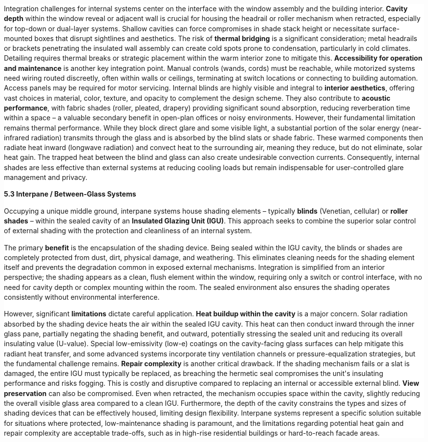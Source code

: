 Integration challenges for internal systems center on the interface with the window assembly and the building interior. **Cavity depth** within the window reveal or adjacent wall is crucial for housing the headrail or roller mechanism when retracted, especially for top-down or dual-layer systems. Shallow cavities can force compromises in shade stack height or necessitate surface-mounted boxes that disrupt sightlines and aesthetics. The risk of **thermal bridging** is a significant consideration; metal headrails or brackets penetrating the insulated wall assembly can create cold spots prone to condensation, particularly in cold climates. Detailing requires thermal breaks or strategic placement within the warm interior zone to mitigate this. **Accessibility for operation and maintenance** is another key integration point. Manual controls (wands, cords) must be reachable, while motorized systems need wiring routed discreetly, often within walls or ceilings, terminating at switch locations or connecting to building automation. Access panels may be required for motor servicing. Internal blinds are highly visible and integral to **interior aesthetics**, offering vast choices in material, color, texture, and opacity to complement the design scheme. They also contribute to **acoustic performance**, with fabric shades (roller, pleated, drapery) providing significant sound absorption, reducing reverberation time within a space – a valuable secondary benefit in open-plan offices or noisy environments. However, their fundamental limitation remains thermal performance. While they block direct glare and some visible light, a substantial portion of the solar energy (near-infrared radiation) transmits through the glass and is absorbed by the blind slats or shade fabric. These warmed components then radiate heat inward (longwave radiation) and convect heat to the surrounding air, meaning they reduce, but do not eliminate, solar heat gain. The trapped heat between the blind and glass can also create undesirable convection currents. Consequently, internal shades are less effective than external systems at reducing cooling loads but remain indispensable for user-controlled glare management and privacy.

**5.3 Interpane / Between-Glass Systems**

Occupying a unique middle ground, interpane systems house shading elements – typically **blinds** (Venetian, cellular) or **roller shades** – within the sealed cavity of an **Insulated Glazing Unit (IGU)**. This approach seeks to combine the superior solar control of external shading with the protection and cleanliness of an internal system.

The primary **benefit** is the encapsulation of the shading device. Being sealed within the IGU cavity, the blinds or shades are completely protected from dust, dirt, physical damage, and weathering. This eliminates cleaning needs for the shading element itself and prevents the degradation common in exposed external mechanisms. Integration is simplified from an interior perspective; the shading appears as a clean, flush element within the window, requiring only a switch or control interface, with no need for cavity depth or complex mounting within the room. The sealed environment also ensures the shading operates consistently without environmental interference.

However, significant **limitations** dictate careful application. **Heat buildup within the cavity** is a major concern. Solar radiation absorbed by the shading device heats the air within the sealed IGU cavity. This heat can then conduct inward through the inner glass pane, partially negating the shading benefit, and outward, potentially stressing the sealed unit and reducing its overall insulating value (U-value). Special low-emissivity (low-e) coatings on the cavity-facing glass surfaces can help mitigate this radiant heat transfer, and some advanced systems incorporate tiny ventilation channels or pressure-equalization strategies, but the fundamental challenge remains. **Repair complexity** is another critical drawback. If the shading mechanism fails or a slat is damaged, the entire IGU must typically be replaced, as breaching the hermetic seal compromises the unit's insulating performance and risks fogging. This is costly and disruptive compared to replacing an internal or accessible external blind. **View preservation** can also be compromised. Even when retracted, the mechanism occupies space within the cavity, slightly reducing the overall visible glass area compared to a clean IGU. Furthermore, the depth of the cavity constrains the types and sizes of shading devices that can be effectively housed, limiting design flexibility. Interpane systems represent a specific solution suitable for situations where protected, low-maintenance shading is paramount, and the limitations regarding potential heat gain and repair complexity are acceptable trade-offs, such as in high-rise residential buildings or hard-to-reach facade areas.
